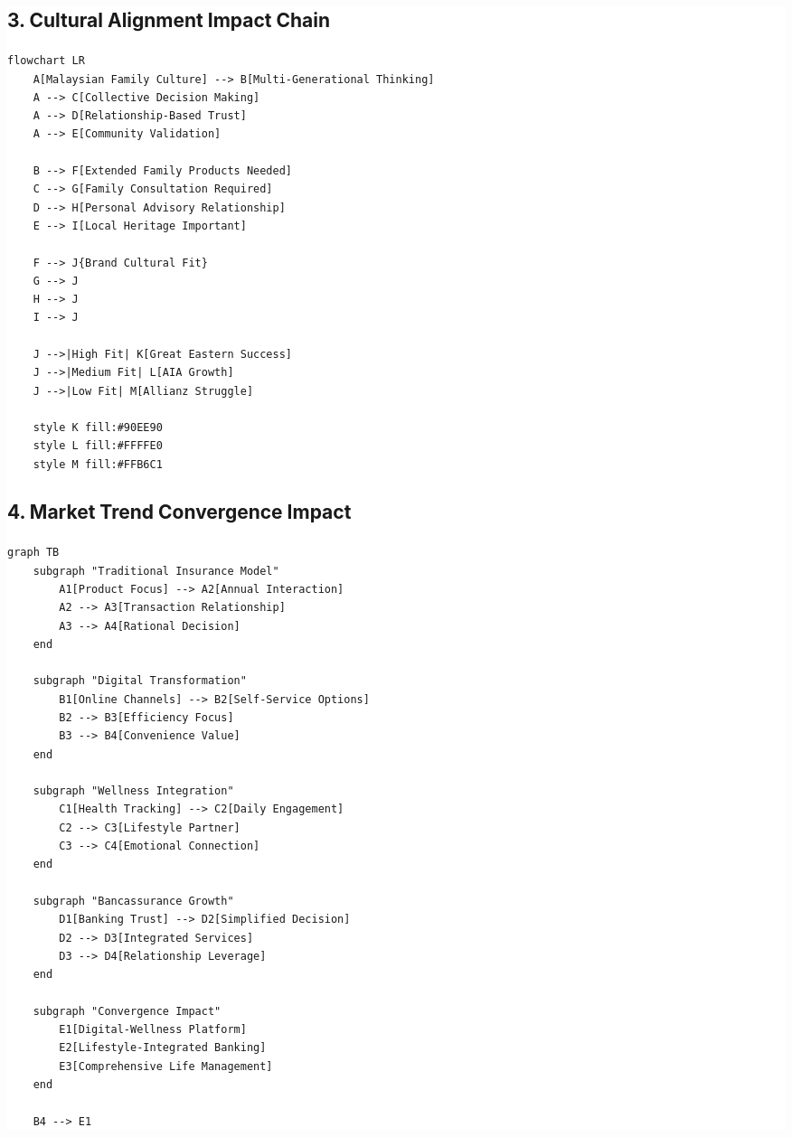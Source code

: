 ## 3. Cultural Alignment Impact Chain

```mermaid
flowchart LR
    A[Malaysian Family Culture] --> B[Multi-Generational Thinking]
    A --> C[Collective Decision Making]
    A --> D[Relationship-Based Trust]
    A --> E[Community Validation]
    
    B --> F[Extended Family Products Needed]
    C --> G[Family Consultation Required]
    D --> H[Personal Advisory Relationship]
    E --> I[Local Heritage Important]
    
    F --> J{Brand Cultural Fit}
    G --> J
    H --> J  
    I --> J
    
    J -->|High Fit| K[Great Eastern Success]
    J -->|Medium Fit| L[AIA Growth]
    J -->|Low Fit| M[Allianz Struggle]
    
    style K fill:#90EE90
    style L fill:#FFFFE0
    style M fill:#FFB6C1
```

## 4. Market Trend Convergence Impact

```mermaid
graph TB
    subgraph "Traditional Insurance Model"
        A1[Product Focus] --> A2[Annual Interaction]
        A2 --> A3[Transaction Relationship]
        A3 --> A4[Rational Decision]
    end
    
    subgraph "Digital Transformation"
        B1[Online Channels] --> B2[Self-Service Options]
        B2 --> B3[Efficiency Focus]
        B3 --> B4[Convenience Value]
    end
    
    subgraph "Wellness Integration"
        C1[Health Tracking] --> C2[Daily Engagement]
        C2 --> C3[Lifestyle Partner]
        C3 --> C4[Emotional Connection]
    end
    
    subgraph "Bancassurance Growth"
        D1[Banking Trust] --> D2[Simplified Decision]
        D2 --> D3[Integrated Services]
        D3 --> D4[Relationship Leverage]
    end
    
    subgraph "Convergence Impact"
        E1[Digital-Wellness Platform]
        E2[Lifestyle-Integrated Banking]
        E3[Comprehensive Life Management]
    end
    
    B4 --> E1
```
